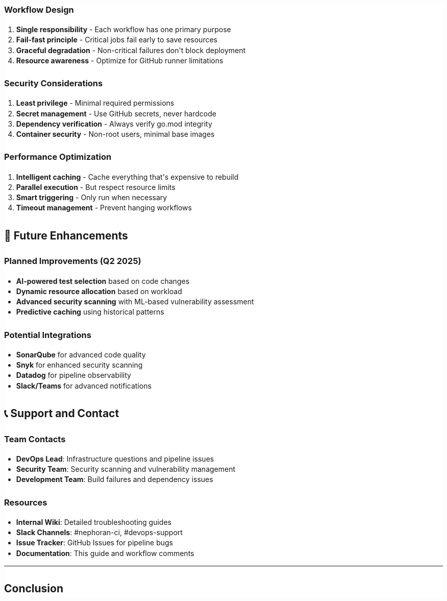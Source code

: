 ### Workflow Design
1. **Single responsibility** - Each workflow has one primary purpose
2. **Fail-fast principle** - Critical jobs fail early to save resources
3. **Graceful degradation** - Non-critical failures don't block deployment
4. **Resource awareness** - Optimize for GitHub runner limitations

### Security Considerations
1. **Least privilege** - Minimal required permissions
2. **Secret management** - Use GitHub secrets, never hardcode
3. **Dependency verification** - Always verify go.mod integrity  
4. **Container security** - Non-root users, minimal base images

### Performance Optimization
1. **Intelligent caching** - Cache everything that's expensive to rebuild
2. **Parallel execution** - But respect resource limits
3. **Smart triggering** - Only run when necessary
4. **Timeout management** - Prevent hanging workflows

## 🚀 Future Enhancements

### Planned Improvements (Q2 2025)
- **AI-powered test selection** based on code changes
- **Dynamic resource allocation** based on workload
- **Advanced security scanning** with ML-based vulnerability assessment
- **Predictive caching** using historical patterns

### Potential Integrations
- **SonarQube** for advanced code quality
- **Snyk** for enhanced security scanning  
- **Datadog** for pipeline observability
- **Slack/Teams** for advanced notifications

## 📞 Support and Contact

### Team Contacts
- **DevOps Lead**: Infrastructure questions and pipeline issues
- **Security Team**: Security scanning and vulnerability management  
- **Development Team**: Build failures and dependency issues

### Resources
- **Internal Wiki**: Detailed troubleshooting guides
- **Slack Channels**: #nephoran-ci, #devops-support
- **Issue Tracker**: GitHub Issues for pipeline bugs
- **Documentation**: This guide and workflow comments

---

## Conclusion
